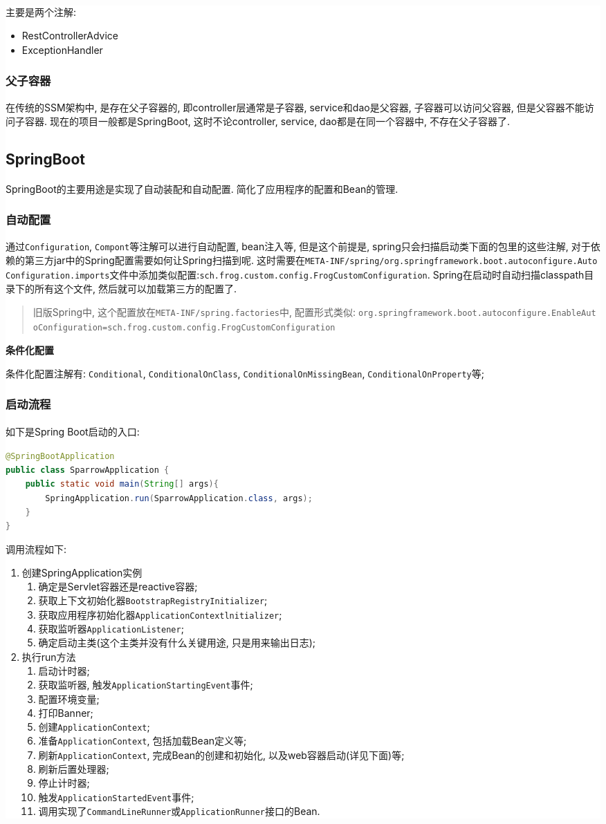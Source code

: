 主要是两个注解:

* RestControllerAdvice
* ExceptionHandler

### 父子容器

在传统的SSM架构中, 是存在父子容器的, 即controller层通常是子容器, service和dao是父容器, 子容器可以访问父容器, 但是父容器不能访问子容器. 现在的项目一般都是SpringBoot, 这时不论controller, service, dao都是在同一个容器中, 不存在父子容器了.

## SpringBoot

SpringBoot的主要用途是实现了自动装配和自动配置. 简化了应用程序的配置和Bean的管理.

### 自动配置

通过`Configuration`, `Compont`等注解可以进行自动配置, bean注入等, 但是这个前提是, spring只会扫描启动类下面的包里的这些注解, 对于依赖的第三方jar中的Spring配置需要如何让Spring扫描到呢. 这时需要在`META-INF/spring/org.springframework.boot.autoconfigure.AutoConfiguration.imports`文件中添加类似配置:`sch.frog.custom.config.FrogCustomConfiguration`. Spring在启动时自动扫描classpath目录下的所有这个文件, 然后就可以加载第三方的配置了.

> 旧版Spring中, 这个配置放在`META-INF/spring.factories`中, 配置形式类似: `org.springframework.boot.autoconfigure.EnableAutoConfiguration=sch.frog.custom.config.FrogCustomConfiguration`

**条件化配置**

条件化配置注解有: `Conditional`, `ConditionalOnClass`, `ConditionalOnMissingBean`, `ConditionalOnProperty`等;

### 启动流程

如下是Spring Boot启动的入口:

```java
@SpringBootApplication
public class SparrowApplication {
    public static void main(String[] args){
        SpringApplication.run(SparrowApplication.class, args);
    }
}
```

调用流程如下:

1. 创建SpringApplication实例
   1. 确定是Servlet容器还是reactive容器;
   2. 获取上下文初始化器`BootstrapRegistryInitializer`;
   3. 获取应用程序初始化器`ApplicationContextlnitializer`;
   4. 获取监听器`ApplicationListener`;
   5. 确定启动主类(这个主类并没有什么关键用途, 只是用来输出日志);
2. 执行run方法
   1. 启动计时器;
   2. 获取监听器, 触发`ApplicationStartingEvent`事件;
   3. 配置环境变量;
   4. 打印Banner;
   5. 创建`ApplicationContext`;
   6. 准备`ApplicationContext`, 包括加载Bean定义等;
   7. 刷新`ApplicationContext`, 完成Bean的创建和初始化, 以及web容器启动(详见下面)等;
   8. 刷新后置处理器;
   9.  停止计时器;
   10. 触发`ApplicationStartedEvent`事件;
   11. 调用实现了`CommandLineRunner`或`ApplicationRunner`接口的Bean.
